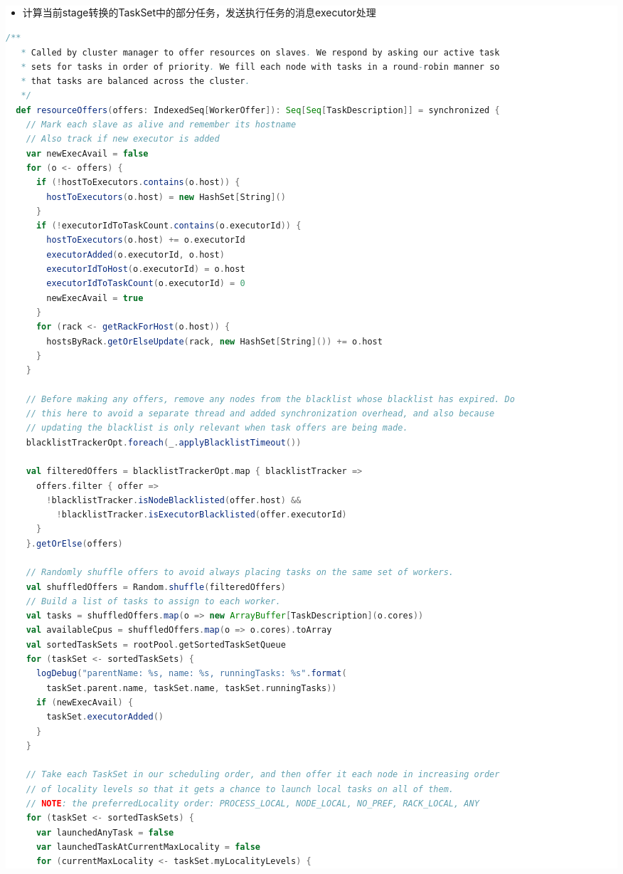 



- 计算当前stage转换的TaskSet中的部分任务，发送执行任务的消息executor处理

```scala
/**
   * Called by cluster manager to offer resources on slaves. We respond by asking our active task
   * sets for tasks in order of priority. We fill each node with tasks in a round-robin manner so
   * that tasks are balanced across the cluster.
   */
  def resourceOffers(offers: IndexedSeq[WorkerOffer]): Seq[Seq[TaskDescription]] = synchronized {
    // Mark each slave as alive and remember its hostname
    // Also track if new executor is added
    var newExecAvail = false
    for (o <- offers) {
      if (!hostToExecutors.contains(o.host)) {
        hostToExecutors(o.host) = new HashSet[String]()
      }
      if (!executorIdToTaskCount.contains(o.executorId)) {
        hostToExecutors(o.host) += o.executorId
        executorAdded(o.executorId, o.host)
        executorIdToHost(o.executorId) = o.host
        executorIdToTaskCount(o.executorId) = 0
        newExecAvail = true
      }
      for (rack <- getRackForHost(o.host)) {
        hostsByRack.getOrElseUpdate(rack, new HashSet[String]()) += o.host
      }
    }

    // Before making any offers, remove any nodes from the blacklist whose blacklist has expired. Do
    // this here to avoid a separate thread and added synchronization overhead, and also because
    // updating the blacklist is only relevant when task offers are being made.
    blacklistTrackerOpt.foreach(_.applyBlacklistTimeout())

    val filteredOffers = blacklistTrackerOpt.map { blacklistTracker =>
      offers.filter { offer =>
        !blacklistTracker.isNodeBlacklisted(offer.host) &&
          !blacklistTracker.isExecutorBlacklisted(offer.executorId)
      }
    }.getOrElse(offers)

    // Randomly shuffle offers to avoid always placing tasks on the same set of workers.
    val shuffledOffers = Random.shuffle(filteredOffers)
    // Build a list of tasks to assign to each worker.
    val tasks = shuffledOffers.map(o => new ArrayBuffer[TaskDescription](o.cores))
    val availableCpus = shuffledOffers.map(o => o.cores).toArray
    val sortedTaskSets = rootPool.getSortedTaskSetQueue
    for (taskSet <- sortedTaskSets) {
      logDebug("parentName: %s, name: %s, runningTasks: %s".format(
        taskSet.parent.name, taskSet.name, taskSet.runningTasks))
      if (newExecAvail) {
        taskSet.executorAdded()
      }
    }

    // Take each TaskSet in our scheduling order, and then offer it each node in increasing order
    // of locality levels so that it gets a chance to launch local tasks on all of them.
    // NOTE: the preferredLocality order: PROCESS_LOCAL, NODE_LOCAL, NO_PREF, RACK_LOCAL, ANY
    for (taskSet <- sortedTaskSets) {
      var launchedAnyTask = false
      var launchedTaskAtCurrentMaxLocality = false
      for (currentMaxLocality <- taskSet.myLocalityLevels) {
```